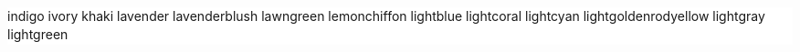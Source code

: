 </td>
</tr>
<tr>
<td style="background-color:indigo;color:white;" width="150px" height="150px">
indigo

</td>
<td style="background-color:ivory;" width="150px" height="150px">
ivory

</td>
<td style="background-color:khaki;" width="150px" height="150px">
khaki

</td>
<td style="background-color:lavender;" width="150px" height="150px">
lavender

</td>
</tr>
<tr>
<td style="background-color:lavenderblush;" width="150px" height="150px">
lavenderblush

</td>
<td style="background-color:lawngreen;" width="150px" height="150px">
lawngreen

</td>
<td style="background-color:lemonchiffon;" width="150px" height="150px">
lemonchiffon

</td>
<td style="background-color:lightblue;" width="150px" height="150px">
lightblue

</td>
</tr>
<tr>
<td style="background-color:lightcoral;" width="150px" height="150px">
lightcoral

</td>
<td style="background-color:lightcyan;" width="150px" height="150px">
lightcyan

</td>
<td style="background-color:lightgoldenrodyellow;" width="150px" height="150px">
lightgoldenrodyellow

</td>
<td style="background-color:lightgray;" width="150px" height="150px">
lightgray

</td>
</tr>
<tr>
<td style="background-color:lightgreen;" width="150px" height="150px">
lightgreen
